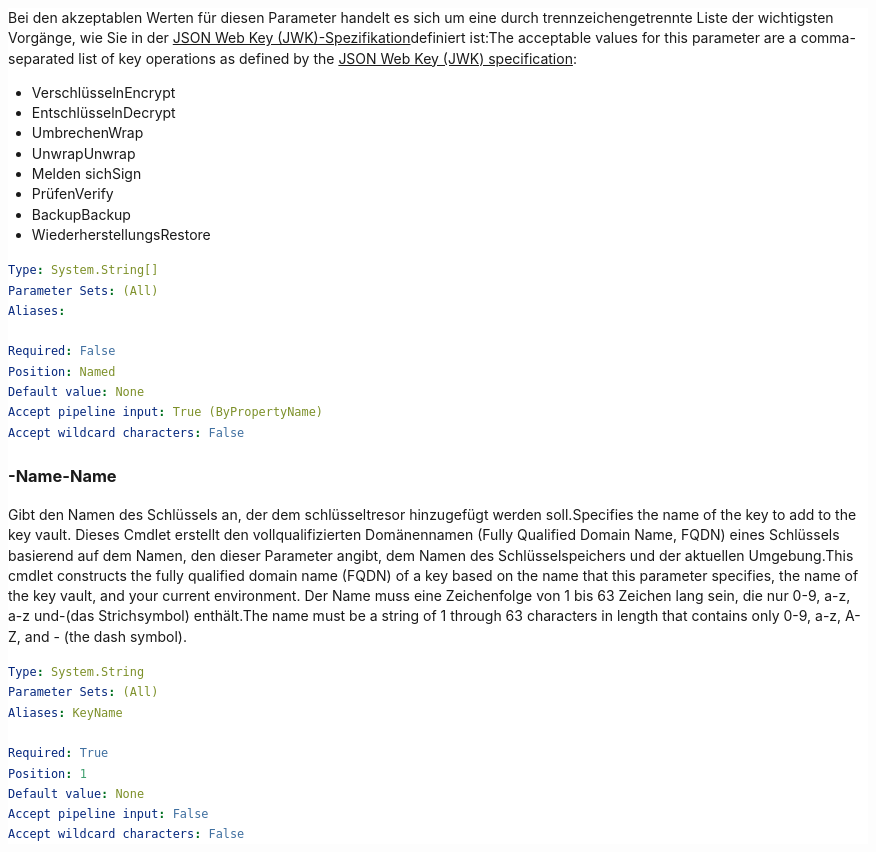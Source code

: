 <span data-ttu-id="93f81-196">Bei den akzeptablen Werten für diesen Parameter handelt es sich um eine durch trennzeichengetrennte Liste der wichtigsten Vorgänge, wie Sie in der [JSON Web Key (JWK)-Spezifikation](https://go.microsoft.com/fwlink/?LinkID=613300)definiert ist:</span><span class="sxs-lookup"><span data-stu-id="93f81-196">The acceptable values for this parameter are a comma-separated list of key operations as defined by the [JSON Web Key (JWK) specification](https://go.microsoft.com/fwlink/?LinkID=613300):</span></span>

- <span data-ttu-id="93f81-197">Verschlüsseln</span><span class="sxs-lookup"><span data-stu-id="93f81-197">Encrypt</span></span>
- <span data-ttu-id="93f81-198">Entschlüsseln</span><span class="sxs-lookup"><span data-stu-id="93f81-198">Decrypt</span></span>
- <span data-ttu-id="93f81-199">Umbrechen</span><span class="sxs-lookup"><span data-stu-id="93f81-199">Wrap</span></span>
- <span data-ttu-id="93f81-200">Unwrap</span><span class="sxs-lookup"><span data-stu-id="93f81-200">Unwrap</span></span>
- <span data-ttu-id="93f81-201">Melden sich</span><span class="sxs-lookup"><span data-stu-id="93f81-201">Sign</span></span>
- <span data-ttu-id="93f81-202">Prüfen</span><span class="sxs-lookup"><span data-stu-id="93f81-202">Verify</span></span>
- <span data-ttu-id="93f81-203">Backup</span><span class="sxs-lookup"><span data-stu-id="93f81-203">Backup</span></span>
- <span data-ttu-id="93f81-204">Wiederherstellungs</span><span class="sxs-lookup"><span data-stu-id="93f81-204">Restore</span></span>

```yaml
Type: System.String[]
Parameter Sets: (All)
Aliases: 

Required: False
Position: Named
Default value: None
Accept pipeline input: True (ByPropertyName)
Accept wildcard characters: False
```

### <span data-ttu-id="93f81-205">-Name</span><span class="sxs-lookup"><span data-stu-id="93f81-205">-Name</span></span>
<span data-ttu-id="93f81-206">Gibt den Namen des Schlüssels an, der dem schlüsseltresor hinzugefügt werden soll.</span><span class="sxs-lookup"><span data-stu-id="93f81-206">Specifies the name of the key to add to the key vault.</span></span> <span data-ttu-id="93f81-207">Dieses Cmdlet erstellt den vollqualifizierten Domänennamen (Fully Qualified Domain Name, FQDN) eines Schlüssels basierend auf dem Namen, den dieser Parameter angibt, dem Namen des Schlüsselspeichers und der aktuellen Umgebung.</span><span class="sxs-lookup"><span data-stu-id="93f81-207">This cmdlet constructs the fully qualified domain name (FQDN) of a key based on the name that this parameter specifies, the name of the key vault, and your current environment.</span></span> <span data-ttu-id="93f81-208">Der Name muss eine Zeichenfolge von 1 bis 63 Zeichen lang sein, die nur 0-9, a-z, a-z und-(das Strichsymbol) enthält.</span><span class="sxs-lookup"><span data-stu-id="93f81-208">The name must be a string of 1 through 63 characters in length that contains only 0-9, a-z, A-Z, and - (the dash symbol).</span></span>

```yaml
Type: System.String
Parameter Sets: (All)
Aliases: KeyName

Required: True
Position: 1
Default value: None
Accept pipeline input: False
Accept wildcard characters: False
```
